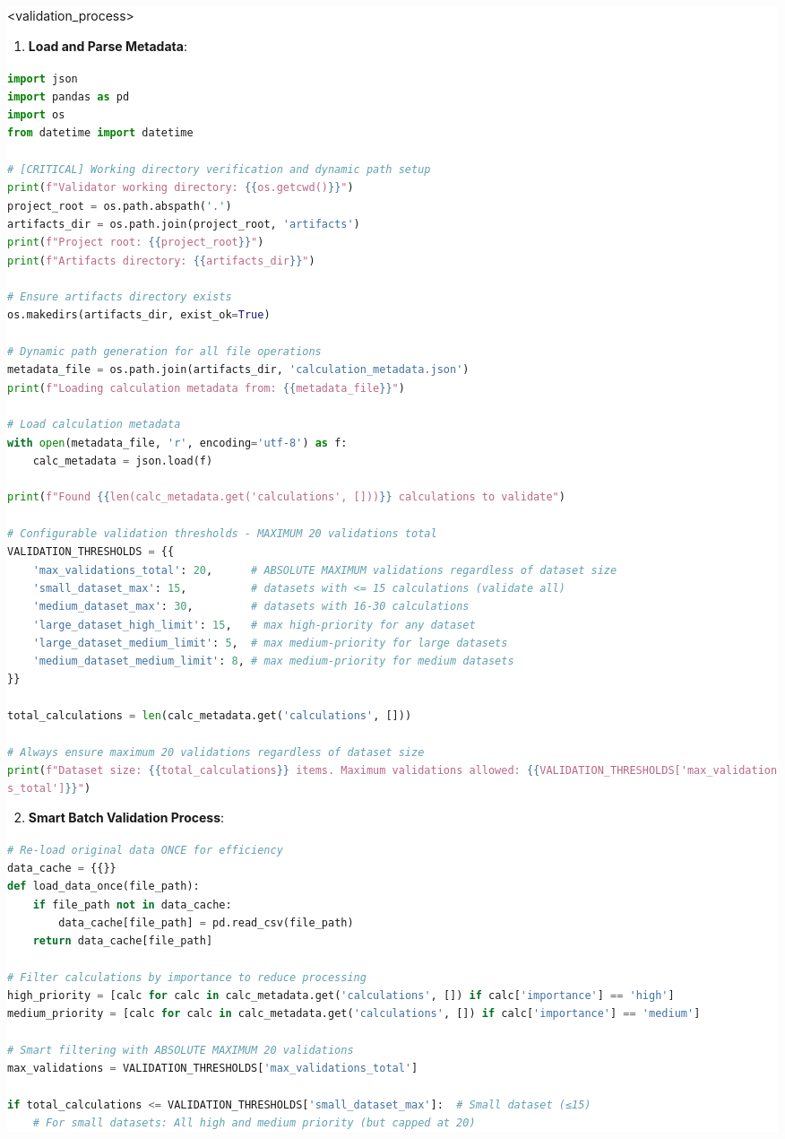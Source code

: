 <validation_process>
1. **Load and Parse Metadata**:
```python
import json
import pandas as pd
import os
from datetime import datetime

# [CRITICAL] Working directory verification and dynamic path setup
print(f"Validator working directory: {{os.getcwd()}}")
project_root = os.path.abspath('.')
artifacts_dir = os.path.join(project_root, 'artifacts')
print(f"Project root: {{project_root}}")
print(f"Artifacts directory: {{artifacts_dir}}")

# Ensure artifacts directory exists
os.makedirs(artifacts_dir, exist_ok=True)

# Dynamic path generation for all file operations
metadata_file = os.path.join(artifacts_dir, 'calculation_metadata.json')
print(f"Loading calculation metadata from: {{metadata_file}}")

# Load calculation metadata
with open(metadata_file, 'r', encoding='utf-8') as f:
    calc_metadata = json.load(f)

print(f"Found {{len(calc_metadata.get('calculations', []))}} calculations to validate")

# Configurable validation thresholds - MAXIMUM 20 validations total
VALIDATION_THRESHOLDS = {{
    'max_validations_total': 20,      # ABSOLUTE MAXIMUM validations regardless of dataset size
    'small_dataset_max': 15,          # datasets with <= 15 calculations (validate all)
    'medium_dataset_max': 30,         # datasets with 16-30 calculations  
    'large_dataset_high_limit': 15,   # max high-priority for any dataset
    'large_dataset_medium_limit': 5,  # max medium-priority for large datasets
    'medium_dataset_medium_limit': 8, # max medium-priority for medium datasets
}}

total_calculations = len(calc_metadata.get('calculations', []))

# Always ensure maximum 20 validations regardless of dataset size
print(f"Dataset size: {{total_calculations}} items. Maximum validations allowed: {{VALIDATION_THRESHOLDS['max_validations_total']}}")
```

2. **Smart Batch Validation Process**:
```python
# Re-load original data ONCE for efficiency
data_cache = {{}}
def load_data_once(file_path):
    if file_path not in data_cache:
        data_cache[file_path] = pd.read_csv(file_path)
    return data_cache[file_path]

# Filter calculations by importance to reduce processing
high_priority = [calc for calc in calc_metadata.get('calculations', []) if calc['importance'] == 'high']
medium_priority = [calc for calc in calc_metadata.get('calculations', []) if calc['importance'] == 'medium']

# Smart filtering with ABSOLUTE MAXIMUM 20 validations
max_validations = VALIDATION_THRESHOLDS['max_validations_total']

if total_calculations <= VALIDATION_THRESHOLDS['small_dataset_max']:  # Small dataset (≤15)
    # For small datasets: All high and medium priority (but capped at 20)
```
